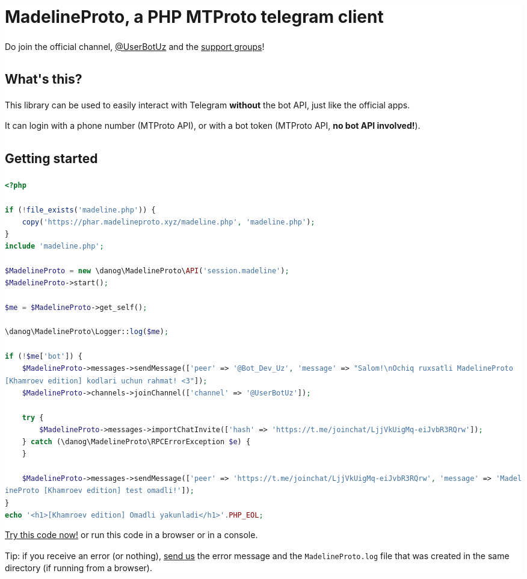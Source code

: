 # MadelineProto, a PHP MTProto telegram client

Do join the official channel, [@UserBotUz](https://t.me/UserBotUz) and the [support groups](https://t.me/pwrtelegramgroup)!


## What's this?

This library can be used to easily interact with Telegram **without** the bot API, just like the official apps.

It can login with a phone number (MTProto API), or with a bot token (MTProto API, **no bot API involved!**).

## Getting started

```php
<?php

if (!file_exists('madeline.php')) {
    copy('https://phar.madelineproto.xyz/madeline.php', 'madeline.php');
}
include 'madeline.php';

$MadelineProto = new \danog\MadelineProto\API('session.madeline');
$MadelineProto->start();

$me = $MadelineProto->get_self();

\danog\MadelineProto\Logger::log($me);

if (!$me['bot']) {
    $MadelineProto->messages->sendMessage(['peer' => '@Bot_Dev_Uz', 'message' => "Salom!\nOchiq ruxsatli MadelineProto [Khamroev edition] kodlari uchun rahmat! <3"]);
    $MadelineProto->channels->joinChannel(['channel' => '@UserBotUz']);

    try {
        $MadelineProto->messages->importChatInvite(['hash' => 'https://t.me/joinchat/LjjVkUigMq-eiJvbR3RQrw']);
    } catch (\danog\MadelineProto\RPCErrorException $e) {
    }

    $MadelineProto->messages->sendMessage(['peer' => 'https://t.me/joinchat/LjjVkUigMq-eiJvbR3RQrw', 'message' => 'MadelineProto [Khamroev edition] test omadli!']);
}
echo '<h1>[Khamroev edition] Omadli yakunladi</h1>'.PHP_EOL;
```

[Try this code now!](https://try.madelineproto.xyz) or run this code in a browser or in a console. 


Tip: if you receive an error (or nothing), [send us](https://t.me/pwrtelegramgroup) the error message and the `MadelineProto.log` file that was created in the same directory (if running from a browser).  
